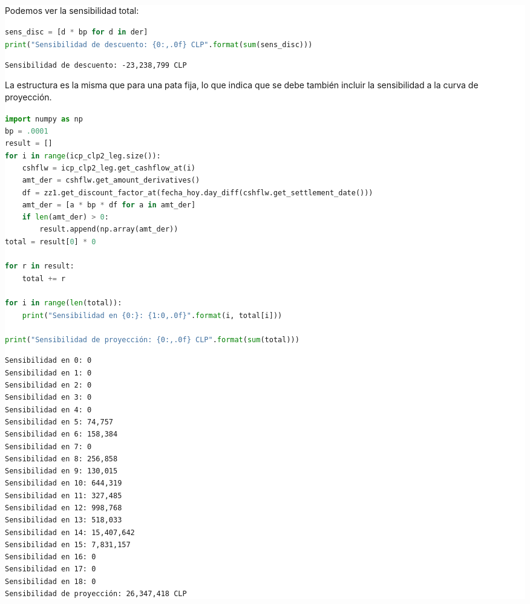 
Podemos ver la sensibilidad total:


```python
sens_disc = [d * bp for d in der]
print("Sensibilidad de descuento: {0:,.0f} CLP".format(sum(sens_disc)))
```

    Sensibilidad de descuento: -23,238,799 CLP


La estructura es la misma que para una pata fija, lo que indica que se debe también incluir la sensibilidad a la curva de proyección.


```python
import numpy as np
bp = .0001
result = []
for i in range(icp_clp2_leg.size()):
    cshflw = icp_clp2_leg.get_cashflow_at(i)
    amt_der = cshflw.get_amount_derivatives()
    df = zz1.get_discount_factor_at(fecha_hoy.day_diff(cshflw.get_settlement_date()))
    amt_der = [a * bp * df for a in amt_der]
    if len(amt_der) > 0:
        result.append(np.array(amt_der))
total = result[0] * 0

for r in result:
    total += r

for i in range(len(total)):
    print("Sensibilidad en {0:}: {1:0,.0f}".format(i, total[i]))

print("Sensibilidad de proyección: {0:,.0f} CLP".format(sum(total)))
```

    Sensibilidad en 0: 0
    Sensibilidad en 1: 0
    Sensibilidad en 2: 0
    Sensibilidad en 3: 0
    Sensibilidad en 4: 0
    Sensibilidad en 5: 74,757
    Sensibilidad en 6: 158,384
    Sensibilidad en 7: 0
    Sensibilidad en 8: 256,858
    Sensibilidad en 9: 130,015
    Sensibilidad en 10: 644,319
    Sensibilidad en 11: 327,485
    Sensibilidad en 12: 998,768
    Sensibilidad en 13: 518,033
    Sensibilidad en 14: 15,407,642
    Sensibilidad en 15: 7,831,157
    Sensibilidad en 16: 0
    Sensibilidad en 17: 0
    Sensibilidad en 18: 0
    Sensibilidad de proyección: 26,347,418 CLP
